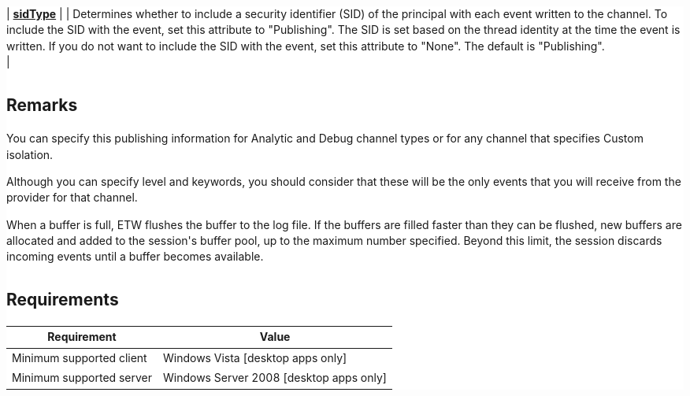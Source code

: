 | [**sidType**](eventmanifestschema-sidtype-channelpublishingtype-element.md)         |                                                                   | Determines whether to include a security identifier (SID) of the principal with each event written to the channel. To include the SID with the event, set this attribute to "Publishing". The SID is set based on the thread identity at the time the event is written. If you do not want to include the SID with the event, set this attribute to "None". The default is "Publishing".<br/>                                                                                                                                                                                                                                                                                                                                                           |



## Remarks

You can specify this publishing information for Analytic and Debug channel types or for any channel that specifies Custom isolation.

Although you can specify level and keywords, you should consider that these will be the only events that you will receive from the provider for that channel.

When a buffer is full, ETW flushes the buffer to the log file. If the buffers are filled faster than they can be flushed, new buffers are allocated and added to the session's buffer pool, up to the maximum number specified. Beyond this limit, the session discards incoming events until a buffer becomes available.

## Requirements



| Requirement | Value |
|-------------------------------------|------------------------------------------------------|
| Minimum supported client<br/> | Windows Vista \[desktop apps only\]<br/>       |
| Minimum supported server<br/> | Windows Server 2008 \[desktop apps only\]<br/> |



 

 






